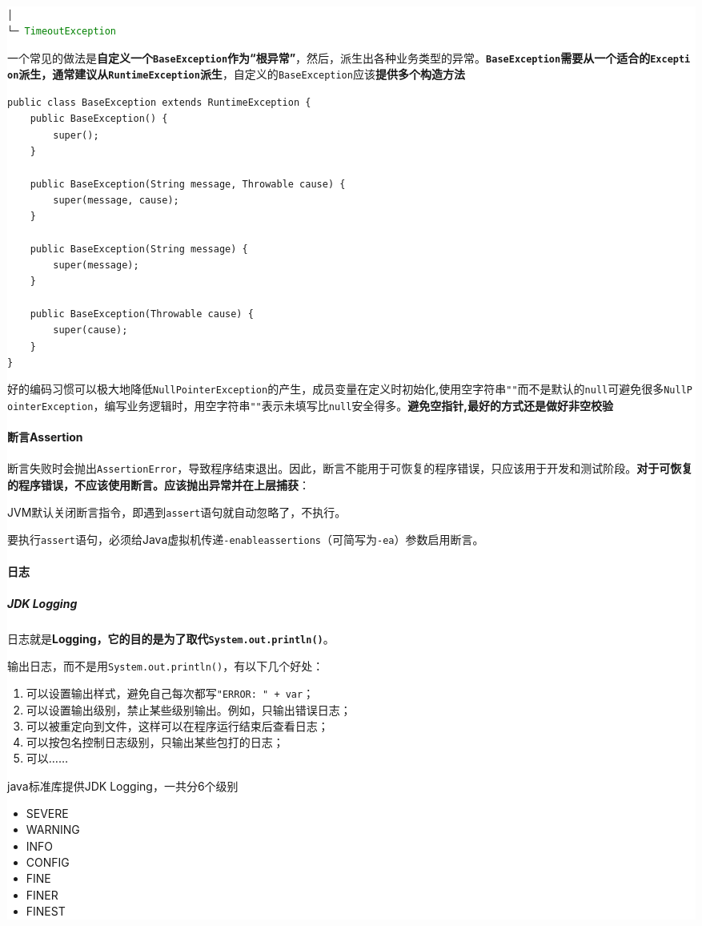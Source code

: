 ```java
│
└─ TimeoutException
```

一个常见的做法是**自定义一个`BaseException`作为“根异常”**，然后，派生出各种业务类型的异常。**`BaseException`需要从一个适合的`Exception`派生，通常建议从`RuntimeException`派生**，自定义的`BaseException`应该**提供多个构造方法**

```
public class BaseException extends RuntimeException {
    public BaseException() {
        super();
    }

    public BaseException(String message, Throwable cause) {
        super(message, cause);
    }

    public BaseException(String message) {
        super(message);
    }

    public BaseException(Throwable cause) {
        super(cause);
    }
}
```

好的编码习惯可以极大地降低`NullPointerException`的产生，成员变量在定义时初始化,使用空字符串`""`而不是默认的`null`可避免很多`NullPointerException`，编写业务逻辑时，用空字符串`""`表示未填写比`null`安全得多。**避免空指针,最好的方式还是做好非空校验**

#### 断言Assertion

断言失败时会抛出`AssertionError`，导致程序结束退出。因此，断言不能用于可恢复的程序错误，只应该用于开发和测试阶段。**对于可恢复的程序错误，不应该使用断言。应该抛出异常并在上层捕获**：

JVM默认关闭断言指令，即遇到`assert`语句就自动忽略了，不执行。

要执行`assert`语句，必须给Java虚拟机传递`-enableassertions`（可简写为`-ea`）参数启用断言。

#### 日志

##### JDK Logging

日志就是**Logging，它的目的是为了取代`System.out.println()`**。

输出日志，而不是用`System.out.println()`，有以下几个好处：

1. 可以设置输出样式，避免自己每次都写`"ERROR: " + var`；
2. 可以设置输出级别，禁止某些级别输出。例如，只输出错误日志；
3. 可以被重定向到文件，这样可以在程序运行结束后查看日志；
4. 可以按包名控制日志级别，只输出某些包打的日志；
5. 可以……

java标准库提供JDK Logging，一共分6个级别

- SEVERE
- WARNING
- INFO
- CONFIG
- FINE
- FINER
- FINEST
